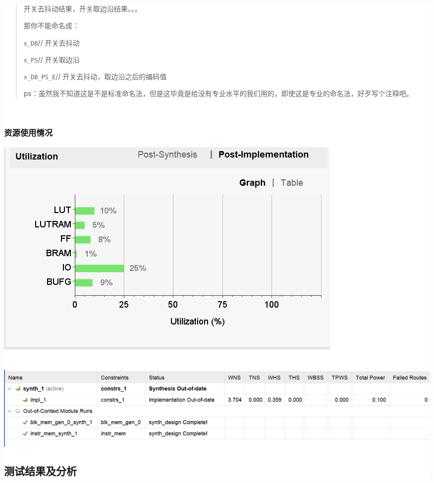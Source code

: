   > 开关去抖动结果，开关取边沿结果。。。
  >
  > 那你不能命名成：
  >
  > `x_DB`// 开关去抖动
  >
  > `x_PS`// 开关取边沿
  >
  > `x_DB_PS_E`// 开关去抖动，取边沿之后的编码值
  >
  > ps：虽然我不知道这是不是标准命名法，但是这毕竟是给没有专业水平的我们用的，即使这是专业的命名法，好歹写个注释吧。

  ​                                                                                                                                                                                                                                                                                                                                                          

### 资源使用情况

  ![](LABH6图片/资源使用1.png)

​         ![](LABH6图片/资源使用2.png)

## 测试结果及分析
